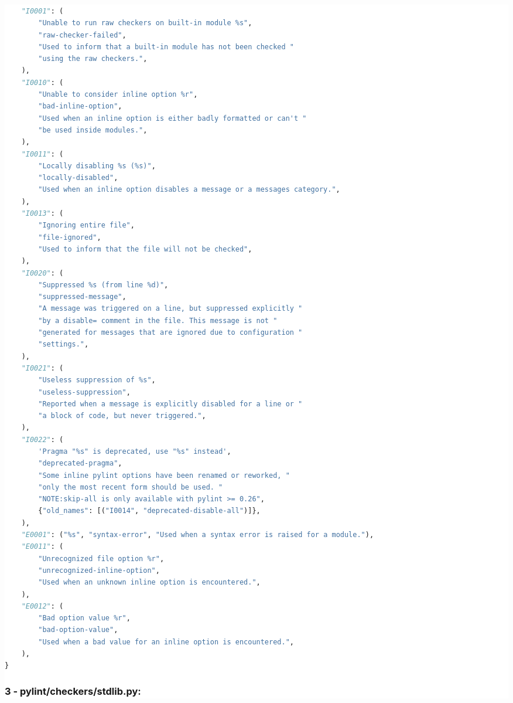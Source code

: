 ```python
    "I0001": (
        "Unable to run raw checkers on built-in module %s",
        "raw-checker-failed",
        "Used to inform that a built-in module has not been checked "
        "using the raw checkers.",
    ),
    "I0010": (
        "Unable to consider inline option %r",
        "bad-inline-option",
        "Used when an inline option is either badly formatted or can't "
        "be used inside modules.",
    ),
    "I0011": (
        "Locally disabling %s (%s)",
        "locally-disabled",
        "Used when an inline option disables a message or a messages category.",
    ),
    "I0013": (
        "Ignoring entire file",
        "file-ignored",
        "Used to inform that the file will not be checked",
    ),
    "I0020": (
        "Suppressed %s (from line %d)",
        "suppressed-message",
        "A message was triggered on a line, but suppressed explicitly "
        "by a disable= comment in the file. This message is not "
        "generated for messages that are ignored due to configuration "
        "settings.",
    ),
    "I0021": (
        "Useless suppression of %s",
        "useless-suppression",
        "Reported when a message is explicitly disabled for a line or "
        "a block of code, but never triggered.",
    ),
    "I0022": (
        'Pragma "%s" is deprecated, use "%s" instead',
        "deprecated-pragma",
        "Some inline pylint options have been renamed or reworked, "
        "only the most recent form should be used. "
        "NOTE:skip-all is only available with pylint >= 0.26",
        {"old_names": [("I0014", "deprecated-disable-all")]},
    ),
    "E0001": ("%s", "syntax-error", "Used when a syntax error is raised for a module."),
    "E0011": (
        "Unrecognized file option %r",
        "unrecognized-inline-option",
        "Used when an unknown inline option is encountered.",
    ),
    "E0012": (
        "Bad option value %r",
        "bad-option-value",
        "Used when a bad value for an inline option is encountered.",
    ),
}
```
### 3 - pylint/checkers/stdlib.py:
